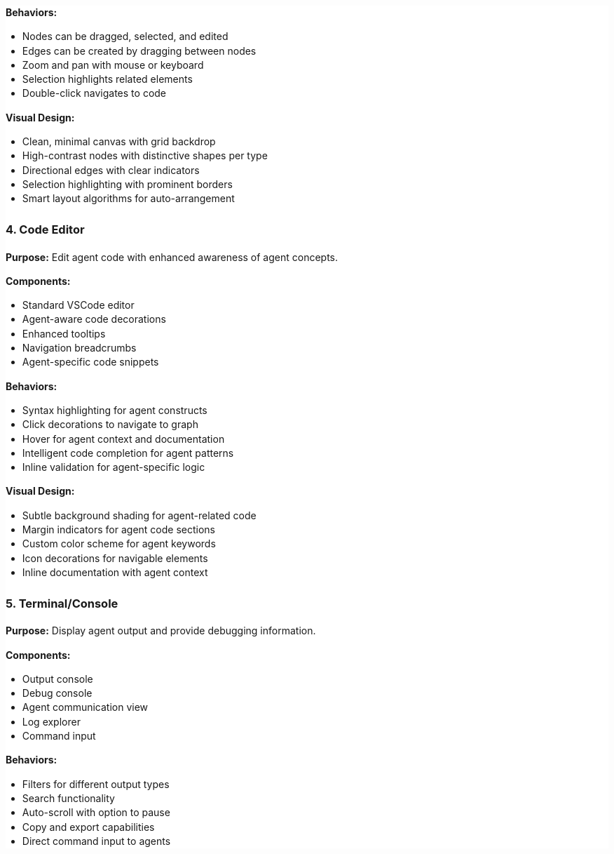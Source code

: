**Behaviors:**
- Nodes can be dragged, selected, and edited
- Edges can be created by dragging between nodes
- Zoom and pan with mouse or keyboard
- Selection highlights related elements
- Double-click navigates to code

**Visual Design:**
- Clean, minimal canvas with grid backdrop
- High-contrast nodes with distinctive shapes per type
- Directional edges with clear indicators
- Selection highlighting with prominent borders
- Smart layout algorithms for auto-arrangement

### 4. Code Editor

**Purpose:** Edit agent code with enhanced awareness of agent concepts.

**Components:**
- Standard VSCode editor
- Agent-aware code decorations
- Enhanced tooltips
- Navigation breadcrumbs
- Agent-specific code snippets

**Behaviors:**
- Syntax highlighting for agent constructs
- Click decorations to navigate to graph
- Hover for agent context and documentation
- Intelligent code completion for agent patterns
- Inline validation for agent-specific logic

**Visual Design:**
- Subtle background shading for agent-related code
- Margin indicators for agent code sections
- Custom color scheme for agent keywords
- Icon decorations for navigable elements
- Inline documentation with agent context

### 5. Terminal/Console

**Purpose:** Display agent output and provide debugging information.

**Components:**
- Output console
- Debug console
- Agent communication view
- Log explorer
- Command input

**Behaviors:**
- Filters for different output types
- Search functionality
- Auto-scroll with option to pause
- Copy and export capabilities
- Direct command input to agents
